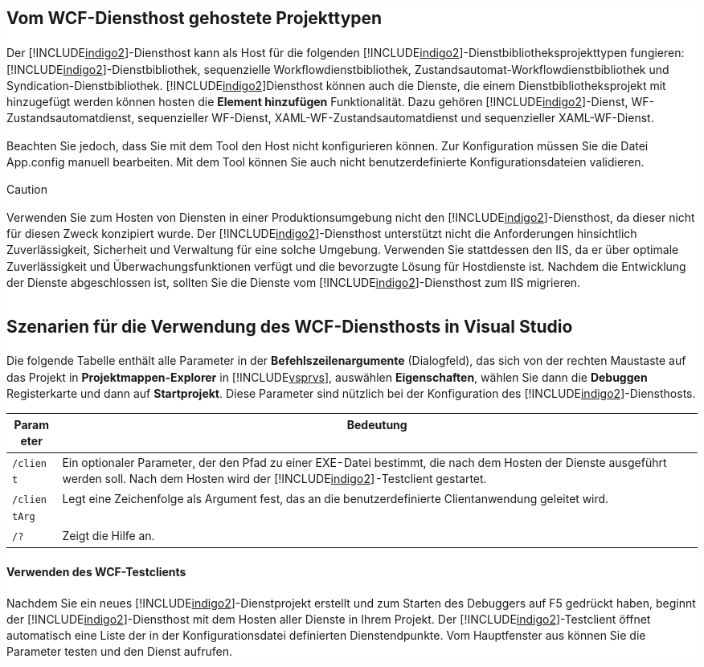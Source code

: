 ## <a name="project-types-hosted-by-wcf-service-host"></a>Vom WCF-Diensthost gehostete Projekttypen  
 Der [!INCLUDE[indigo2](../../../includes/indigo2-md.md)]-Diensthost kann als Host für die folgenden [!INCLUDE[indigo2](../../../includes/indigo2-md.md)]-Dienstbibliotheksprojekttypen fungieren: [!INCLUDE[indigo2](../../../includes/indigo2-md.md)]-Dienstbibliothek, sequenzielle Workflowdienstbibliothek, Zustandsautomat-Workflowdienstbibliothek und Syndication-Dienstbibliothek. [!INCLUDE[indigo2](../../../includes/indigo2-md.md)]Diensthost können auch die Dienste, die einem Dienstbibliotheksprojekt mit hinzugefügt werden können hosten die **Element hinzufügen** Funktionalität. Dazu gehören [!INCLUDE[indigo2](../../../includes/indigo2-md.md)]-Dienst, WF-Zustandsautomatdienst, sequenzieller WF-Dienst, XAML-WF-Zustandsautomatdienst und sequenzieller XAML-WF-Dienst.  
  
 Beachten Sie jedoch, dass Sie mit dem Tool den Host nicht konfigurieren können. Zur Konfiguration müssen Sie die Datei App.config manuell bearbeiten. Mit dem Tool können Sie auch nicht benutzerdefinierte Konfigurationsdateien validieren.  
  
> [!CAUTION]
>  Verwenden Sie zum Hosten von Diensten in einer Produktionsumgebung nicht den [!INCLUDE[indigo2](../../../includes/indigo2-md.md)]-Diensthost, da dieser nicht für diesen Zweck konzipiert wurde.  Der [!INCLUDE[indigo2](../../../includes/indigo2-md.md)]-Diensthost unterstützt nicht die Anforderungen hinsichtlich Zuverlässigkeit, Sicherheit und Verwaltung für eine solche Umgebung. Verwenden Sie stattdessen den IIS, da er über optimale Zuverlässigkeit und Überwachungsfunktionen verfügt und die bevorzugte Lösung für Hostdienste ist. Nachdem die Entwicklung der Dienste abgeschlossen ist, sollten Sie die Dienste vom [!INCLUDE[indigo2](../../../includes/indigo2-md.md)]-Diensthost zum IIS migrieren.  
  
## <a name="scenarios-for-using-wcf-service-host-inside-visual-studio"></a>Szenarien für die Verwendung des WCF-Diensthosts in Visual Studio  
 Die folgende Tabelle enthält alle Parameter in der **Befehlszeilenargumente** (Dialogfeld), das sich von der rechten Maustaste auf das Projekt in **Projektmappen-Explorer** in [!INCLUDE[vsprvs](../../../includes/vsprvs-md.md)], auswählen **Eigenschaften**, wählen Sie dann die **Debuggen** Registerkarte und dann auf **Startprojekt**. Diese Parameter sind nützlich bei der Konfiguration des [!INCLUDE[indigo2](../../../includes/indigo2-md.md)]-Diensthosts.  
  
|Parameter|Bedeutung|  
|---------------|-------------|  
|`/client`|Ein optionaler Parameter, der den Pfad zu einer EXE-Datei bestimmt, die nach dem Hosten der Dienste ausgeführt werden soll. Nach dem Hosten wird der [!INCLUDE[indigo2](../../../includes/indigo2-md.md)]-Testclient gestartet.|  
|`/clientArg`|Legt eine Zeichenfolge als Argument fest, das an die benutzerdefinierte Clientanwendung geleitet wird.|  
|`/?`|Zeigt die Hilfe an.|  
  
#### <a name="using-wcf-test-client"></a>Verwenden des WCF-Testclients  
 Nachdem Sie ein neues [!INCLUDE[indigo2](../../../includes/indigo2-md.md)]-Dienstprojekt erstellt und zum Starten des Debuggers auf F5 gedrückt haben, beginnt der [!INCLUDE[indigo2](../../../includes/indigo2-md.md)]-Diensthost mit dem Hosten aller Dienste in Ihrem Projekt. Der [!INCLUDE[indigo2](../../../includes/indigo2-md.md)]-Testclient öffnet automatisch eine Liste der in der Konfigurationsdatei definierten Dienstendpunkte. Vom Hauptfenster aus können Sie die Parameter testen und den Dienst aufrufen.  
  